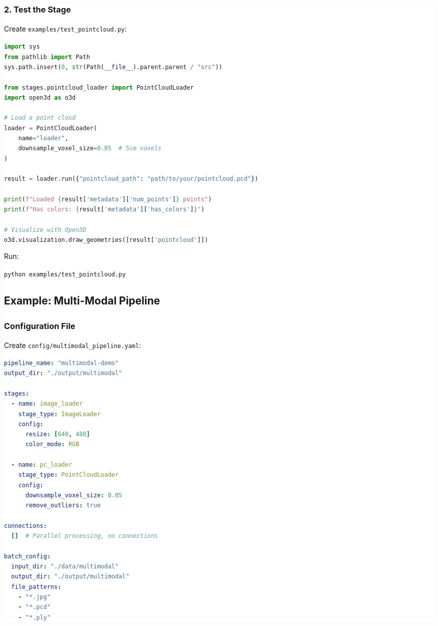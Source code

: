 ### 2. Test the Stage

Create `examples/test_pointcloud.py`:

```python
import sys
from pathlib import Path
sys.path.insert(0, str(Path(__file__).parent.parent / "src"))

from stages.pointcloud_loader import PointCloudLoader
import open3d as o3d

# Load a point cloud
loader = PointCloudLoader(
    name="loader",
    downsample_voxel_size=0.05  # 5cm voxels
)

result = loader.run({"pointcloud_path": "path/to/your/pointcloud.pcd"})

print(f"Loaded {result['metadata']['num_points']} points")
print(f"Has colors: {result['metadata']['has_colors']}")

# Visualize with Open3D
o3d.visualization.draw_geometries([result['pointcloud']])
```

Run:
```bash
python examples/test_pointcloud.py
```

## Example: Multi-Modal Pipeline

### Configuration File

Create `config/multimodal_pipeline.yaml`:

```yaml
pipeline_name: "multimodal-demo"
output_dir: "./output/multimodal"

stages:
  - name: image_loader
    stage_type: ImageLoader
    config:
      resize: [640, 480]
      color_mode: RGB

  - name: pc_loader
    stage_type: PointCloudLoader
    config:
      downsample_voxel_size: 0.05
      remove_outliers: true

connections:
  []  # Parallel processing, no connections

batch_config:
  input_dir: "./data/multimodal"
  output_dir: "./output/multimodal"
  file_patterns:
    - "*.jpg"
    - "*.pcd"
    - "*.ply"
```